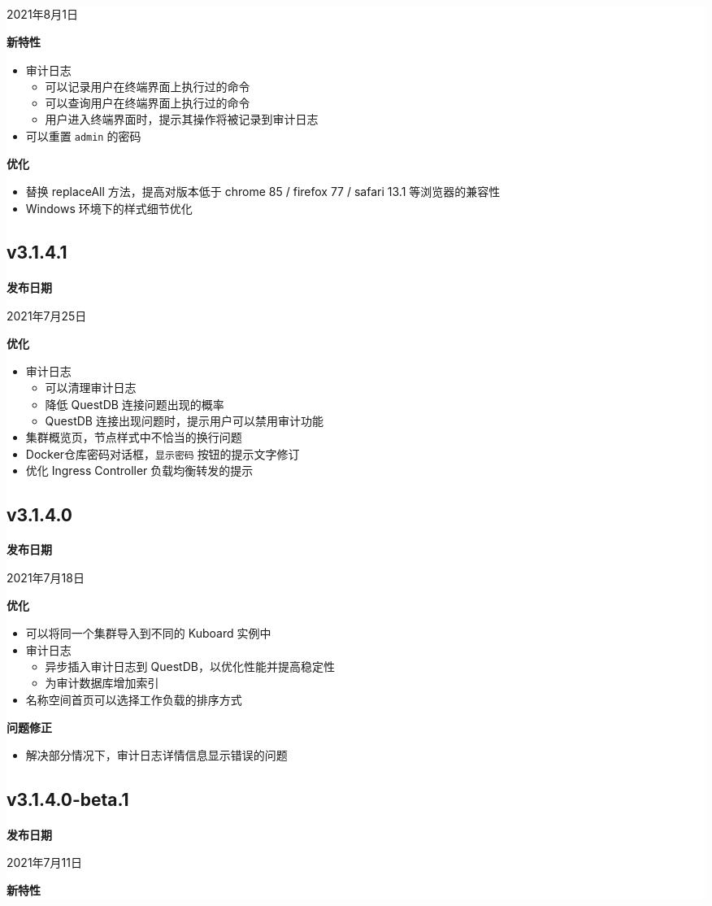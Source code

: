 2021年8月1日

**新特性**

* 审计日志
  * 可以记录用户在终端界面上执行过的命令
  * 可以查询用户在终端界面上执行过的命令 
  * 用户进入终端界面时，提示其操作将被记录到审计日志
* 可以重置 `admin` 的密码

**优化**

* 替换 replaceAll 方法，提高对版本低于 chrome 85 / firefox 77 / safari 13.1 等浏览器的兼容性
* Windows 环境下的样式细节优化

## v3.1.4.1

**发布日期**

2021年7月25日

**优化**

* 审计日志
  * 可以清理审计日志
  * 降低 QuestDB 连接问题出现的概率
  * QuestDB 连接出现问题时，提示用户可以禁用审计功能
* 集群概览页，节点样式中不恰当的换行问题
* Docker仓库密码对话框，`显示密码` 按钮的提示文字修订
* 优化 Ingress Controller 负载均衡转发的提示

## v3.1.4.0

**发布日期**

2021年7月18日

**优化**

* 可以将同一个集群导入到不同的 Kuboard 实例中
* 审计日志
  * 异步插入审计日志到 QuestDB，以优化性能并提高稳定性
  * 为审计数据库增加索引
* 名称空间首页可以选择工作负载的排序方式

**问题修正**

* 解决部分情况下，审计日志详情信息显示错误的问题


## v3.1.4.0-beta.1

**发布日期**

2021年7月11日

**新特性**
